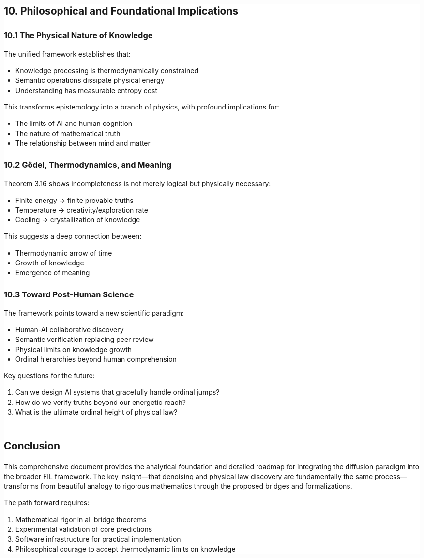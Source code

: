 
## 10. Philosophical and Foundational Implications

### 10.1 The Physical Nature of Knowledge

The unified framework establishes that:
- Knowledge processing is thermodynamically constrained
- Semantic operations dissipate physical energy
- Understanding has measurable entropy cost

This transforms epistemology into a branch of physics, with profound implications for:
- The limits of AI and human cognition
- The nature of mathematical truth
- The relationship between mind and matter

### 10.2 Gödel, Thermodynamics, and Meaning

Theorem 3.16 shows incompleteness is not merely logical but physically necessary:
- Finite energy → finite provable truths
- Temperature → creativity/exploration rate
- Cooling → crystallization of knowledge

This suggests a deep connection between:
- Thermodynamic arrow of time
- Growth of knowledge
- Emergence of meaning

### 10.3 Toward Post-Human Science

The framework points toward a new scientific paradigm:
- Human-AI collaborative discovery
- Semantic verification replacing peer review
- Physical limits on knowledge growth
- Ordinal hierarchies beyond human comprehension

Key questions for the future:
1. Can we design AI systems that gracefully handle ordinal jumps?
2. How do we verify truths beyond our energetic reach?
3. What is the ultimate ordinal height of physical law?

---

## Conclusion

This comprehensive document provides the analytical foundation and detailed roadmap for integrating the diffusion paradigm into the broader FIL framework. The key insight—that denoising and physical law discovery are fundamentally the same process—transforms from beautiful analogy to rigorous mathematics through the proposed bridges and formalizations.

The path forward requires:
1. Mathematical rigor in all bridge theorems
2. Experimental validation of core predictions
3. Software infrastructure for practical implementation
4. Philosophical courage to accept thermodynamic limits on knowledge
